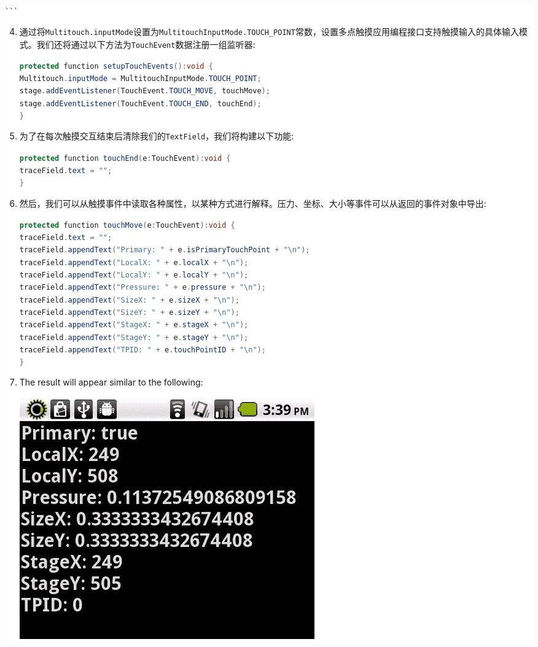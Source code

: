     ```

4.  通过将`Multitouch.inputMode`设置为`MultitouchInputMode.TOUCH_POINT`常数，设置多点触摸应用编程接口支持触摸输入的具体输入模式。我们还将通过以下方法为`TouchEvent`数据注册一组监听器:

    ```java
    protected function setupTouchEvents():void {
    Multitouch.inputMode = MultitouchInputMode.TOUCH_POINT;
    stage.addEventListener(TouchEvent.TOUCH_MOVE, touchMove);
    stage.addEventListener(TouchEvent.TOUCH_END, touchEnd);
    }

    ```

5.  为了在每次触摸交互结束后清除我们的`TextField`，我们将构建以下功能:

    ```java
    protected function touchEnd(e:TouchEvent):void {
    traceField.text = "";
    }

    ```

6.  然后，我们可以从触摸事件中读取各种属性，以某种方式进行解释。压力、坐标、大小等事件可以从返回的事件对象中导出:

    ```java
    protected function touchMove(e:TouchEvent):void {
    traceField.text = "";
    traceField.appendText("Primary: " + e.isPrimaryTouchPoint + "\n");
    traceField.appendText("LocalX: " + e.localX + "\n");
    traceField.appendText("LocalY: " + e.localY + "\n");
    traceField.appendText("Pressure: " + e.pressure + "\n");
    traceField.appendText("SizeX: " + e.sizeX + "\n");
    traceField.appendText("SizeY: " + e.sizeY + "\n");
    traceField.appendText("StageX: " + e.stageX + "\n");
    traceField.appendText("StageY: " + e.stageY + "\n");
    traceField.appendText("TPID: " + e.touchPointID + "\n");
    }

    ```

7.  The result will appear similar to the following:

    ![How to do it...](img/1420_02_08.jpg)
